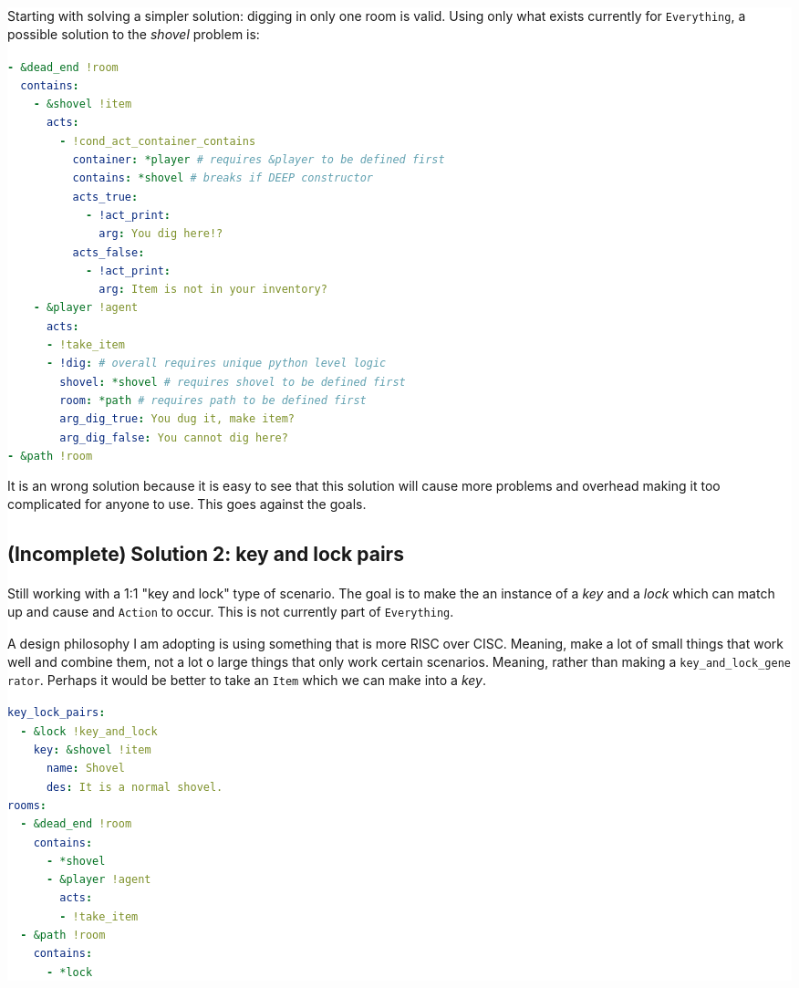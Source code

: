 Starting with solving a simpler solution: digging in only one room is valid.
Using only what exists currently for `Everything`, a possible solution to
the *shovel* problem is:

```YAML
- &dead_end !room
  contains:
    - &shovel !item
      acts:
        - !cond_act_container_contains
          container: *player # requires &player to be defined first
          contains: *shovel # breaks if DEEP constructor
          acts_true:
            - !act_print:
              arg: You dig here!?
          acts_false:
            - !act_print:
              arg: Item is not in your inventory?
    - &player !agent
      acts:
      - !take_item
      - !dig: # overall requires unique python level logic
        shovel: *shovel # requires shovel to be defined first
        room: *path # requires path to be defined first
        arg_dig_true: You dug it, make item?
        arg_dig_false: You cannot dig here?
- &path !room
```

It is an wrong solution because it is easy to see that this solution
will cause more problems and overhead making it too complicated for anyone to
use. This goes against the goals.

## (Incomplete) Solution 2: key and lock pairs

Still working with a 1:1 "key and lock" type of scenario. The goal is to make
the an instance of a *key* and a *lock* which can match up and cause and
`Action` to occur. This is not currently part of `Everything`.

A design philosophy I am adopting is using something that is more RISC over
CISC. Meaning, make a lot of small things that work well and combine them, not
a lot o large things that only work certain scenarios. Meaning, rather than
making a `key_and_lock_generator`. Perhaps it would be better to take an
`Item` which we can make into a *key*.

```YAML
key_lock_pairs:
  - &lock !key_and_lock
    key: &shovel !item
      name: Shovel
      des: It is a normal shovel.
rooms:
  - &dead_end !room
    contains:
      - *shovel
      - &player !agent
        acts:
        - !take_item
  - &path !room
    contains:
      - *lock
```
